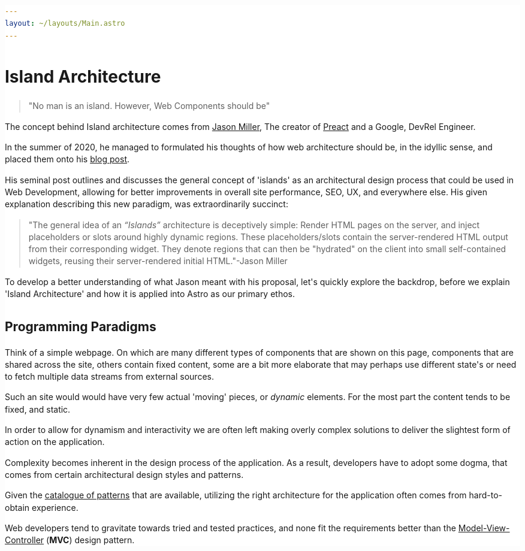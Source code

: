 ```yaml
---
layout: ~/layouts/Main.astro
---
```



# Island Architecture



> "No man is an island. However, Web Components should be"

The concept behind Island architecture comes from [Jason Miller](https://twitter.com/_developit), The creator of [Preact](https://preactjs.com/) and a Google, DevRel Engineer.

In the summer of 2020, he managed to formulated his thoughts of how web architecture should be, in the idyllic sense, and placed them onto his [blog post](https://jasonformat.com/islands-architecture/).

His seminal post outlines and discusses the general concept of 'islands' as an architectural design process that could be used in Web Development, allowing for better improvements in overall site performance, SEO, UX, and everywhere else. His given explanation describing this new paradigm, was extraordinarily succinct:

> "The general idea of an *“Islands”* architecture is deceptively simple: Render HTML pages on the server, and inject placeholders or slots around highly dynamic regions. These placeholders/slots contain the server-rendered HTML output from their corresponding widget. They denote regions that can then be "hydrated" on the client into small self-contained widgets, reusing their server-rendered initial HTML."-Jason Miller

To develop a better understanding of what Jason meant with his proposal, let's quickly explore the backdrop, before we explain 'Island Architecture' and how it is applied into Astro as our primary ethos.

## Programming Paradigms

Think of a simple webpage. On which are many different types of components that are shown on this page, components that are shared across the site, others contain fixed content, some are a bit more elaborate that may perhaps use different state's or need to fetch multiple data streams from external sources.

Such an site would would have very few actual 'moving' pieces, or *dynamic* elements. For the most part the content tends to be fixed, and static.

In order to allow for dynamism and interactivity we are often left making overly complex solutions to deliver the slightest form of action on the application.

Complexity becomes inherent in the design process of the application. As a result, developers have to adopt some dogma, that comes from certain architectural design styles and patterns.

Given the [catalogue of patterns](https://en.wikipedia.org/wiki/List_of_software_architecture_styles_and_patterns) that are available, utilizing the right architecture for the application often comes from hard-to-obtain experience.

Web developers tend to gravitate towards tried and tested practices, and none fit the requirements better than the [Model-View-Controller](https://en.wikipedia.org/wiki/Model%E2%80%93view%E2%80%93controller) (**MVC**) design pattern.
